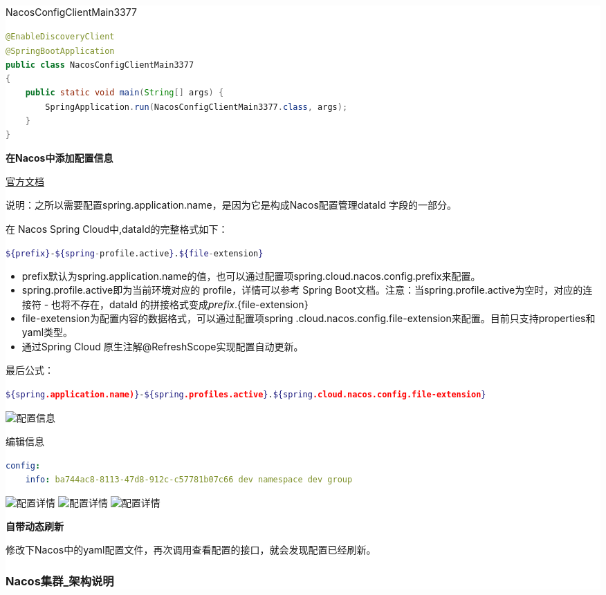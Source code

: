 NacosConfigClientMain3377

```java
@EnableDiscoveryClient
@SpringBootApplication
public class NacosConfigClientMain3377
{
    public static void main(String[] args) {
        SpringApplication.run(NacosConfigClientMain3377.class, args);
    }
}
```

**在Nacos中添加配置信息**

[官方文档](https://nacos.io/zh-cn/docs/quick-start-spring-cloud.html)

说明：之所以需要配置spring.application.name，是因为它是构成Nacos配置管理dataId 字段的一部分。

在 Nacos Spring Cloud中,dataId的完整格式如下：

```sh
${prefix}-${spring-profile.active}.${file-extension}
```

- prefix默认为spring.application.name的值，也可以通过配置项spring.cloud.nacos.config.prefix来配置。
- spring.profile.active即为当前环境对应的 profile，详情可以参考 Spring Boot文档。注意：当spring.profile.active为空时，对应的连接符 - 也将不存在，datald 的拼接格式变成${prefix}.${file-extension}
- file-exetension为配置内容的数据格式，可以通过配置项spring .cloud.nacos.config.file-extension来配置。目前只支持properties和yaml类型。
- 通过Spring Cloud 原生注解@RefreshScope实现配置自动更新。

最后公式：

```sh
${spring.application.name)}-${spring.profiles.active}.${spring.cloud.nacos.config.file-extension}
```

![配置信息](https://img-blog.csdnimg.cn/f122913e34174be99acf9cdc8c6fe83f.png)

编辑信息

```yaml
config:
    info: ba744ac8-8113-47d8-912c-c57781b07c66 dev namespace dev group
```

![配置详情](https://img-blog.csdnimg.cn/4b49ef21f0044c71b59e07ba66fff3d8.png)
![配置详情](https://img-blog.csdnimg.cn/de4a3aa6664b43d4b0d5f5f58eb19505.png)
![配置详情](https://img-blog.csdnimg.cn/ffe42525c8e5400baea41f59f18fb24b.png)

**自带动态刷新**

修改下Nacos中的yaml配置文件，再次调用查看配置的接口，就会发现配置已经刷新。

### Nacos集群_架构说明
